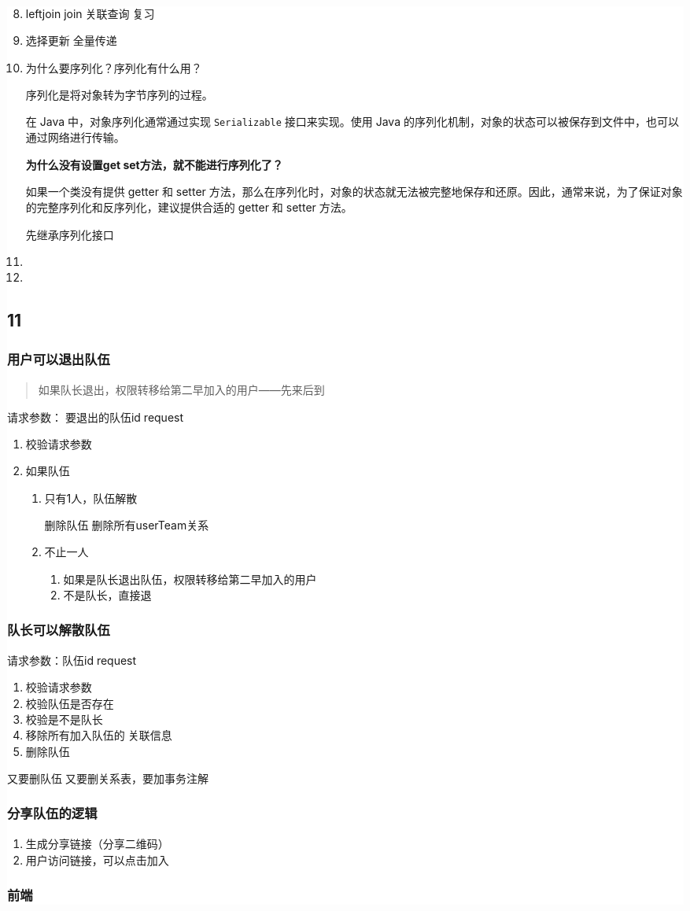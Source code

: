 8. leftjoin join 关联查询 复习 

9. 选择更新 全量传递

10. 为什么要序列化？序列化有什么用？

    序列化是将对象转为字节序列的过程。

    在 Java 中，对象序列化通常通过实现 `Serializable` 接口来实现。使用 Java 的序列化机制，对象的状态可以被保存到文件中，也可以通过网络进行传输。

    **为什么没有设置get set方法，就不能进行序列化了？**

    如果一个类没有提供 getter 和 setter 方法，那么在序列化时，对象的状态就无法被完整地保存和还原。因此，通常来说，为了保证对象的完整序列化和反序列化，建议提供合适的 getter 和 setter 方法。

    先继承序列化接口

11. 

12. 

## 11 

### 用户可以退出队伍 

> 如果队长退出，权限转移给第二早加入的用户——先来后到

请求参数： 要退出的队伍id request

1. 校验请求参数

2. 如果队伍

   1. 只有1人，队伍解散

      删除队伍 删除所有userTeam关系

   2. 不止一人

      1. 如果是队长退出队伍，权限转移给第二早加入的用户
      2. 不是队长，直接退

### 队长可以解散队伍

请求参数：队伍id request

1. 校验请求参数
2. 校验队伍是否存在
3. 校验是不是队长
4. 移除所有加入队伍的 关联信息
5. 删除队伍 

又要删队伍 又要删关系表，要加事务注解

### 分享队伍的逻辑 

1. 生成分享链接（分享二维码）
2. 用户访问链接，可以点击加入

### 前端
